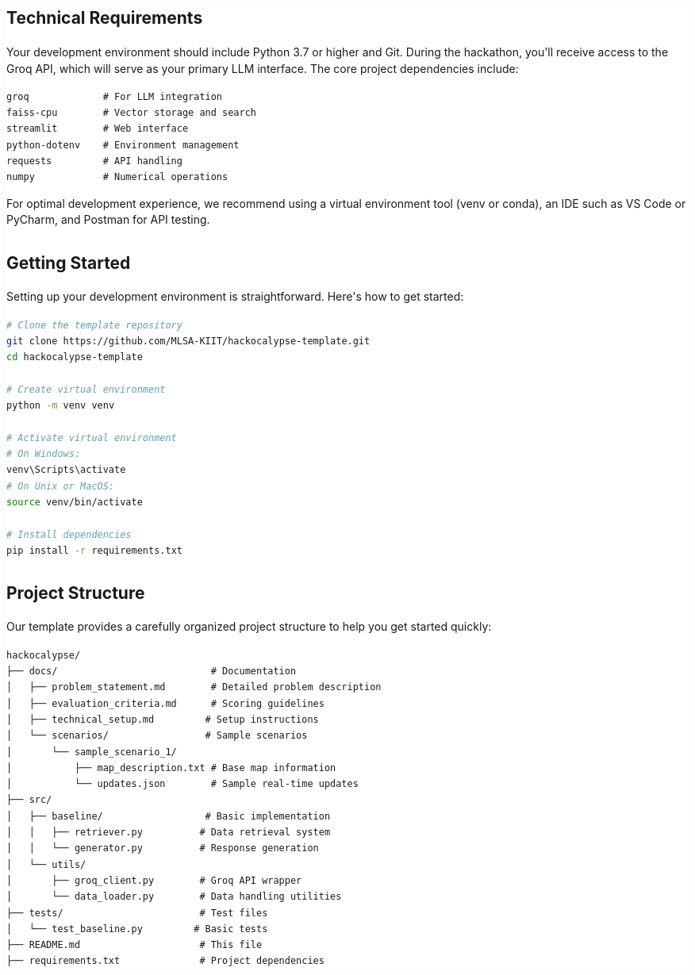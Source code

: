 ## Technical Requirements

Your development environment should include Python 3.7 or higher and Git. During the hackathon, you'll receive access to the Groq API, which will serve as your primary LLM interface. The core project dependencies include:

```plaintext
groq             # For LLM integration
faiss-cpu        # Vector storage and search
streamlit        # Web interface
python-dotenv    # Environment management
requests         # API handling
numpy            # Numerical operations
```

For optimal development experience, we recommend using a virtual environment tool (venv or conda), an IDE such as VS Code or PyCharm, and Postman for API testing.

## Getting Started

Setting up your development environment is straightforward. Here's how to get started:

```bash
# Clone the template repository
git clone https://github.com/MLSA-KIIT/hackocalypse-template.git
cd hackocalypse-template

# Create virtual environment
python -m venv venv

# Activate virtual environment
# On Windows:
venv\Scripts\activate
# On Unix or MacOS:
source venv/bin/activate

# Install dependencies
pip install -r requirements.txt
```

## Project Structure

Our template provides a carefully organized project structure to help you get started quickly:

```plaintext
hackocalypse/
├── docs/                           # Documentation
│   ├── problem_statement.md        # Detailed problem description
│   ├── evaluation_criteria.md      # Scoring guidelines
│   ├── technical_setup.md         # Setup instructions
│   └── scenarios/                 # Sample scenarios
│       └── sample_scenario_1/
│           ├── map_description.txt # Base map information
│           └── updates.json        # Sample real-time updates
├── src/
│   ├── baseline/                  # Basic implementation
│   │   ├── retriever.py          # Data retrieval system
│   │   └── generator.py          # Response generation
│   └── utils/
│       ├── groq_client.py        # Groq API wrapper
│       └── data_loader.py        # Data handling utilities
├── tests/                        # Test files
│   └── test_baseline.py         # Basic tests
├── README.md                     # This file
├── requirements.txt              # Project dependencies
```